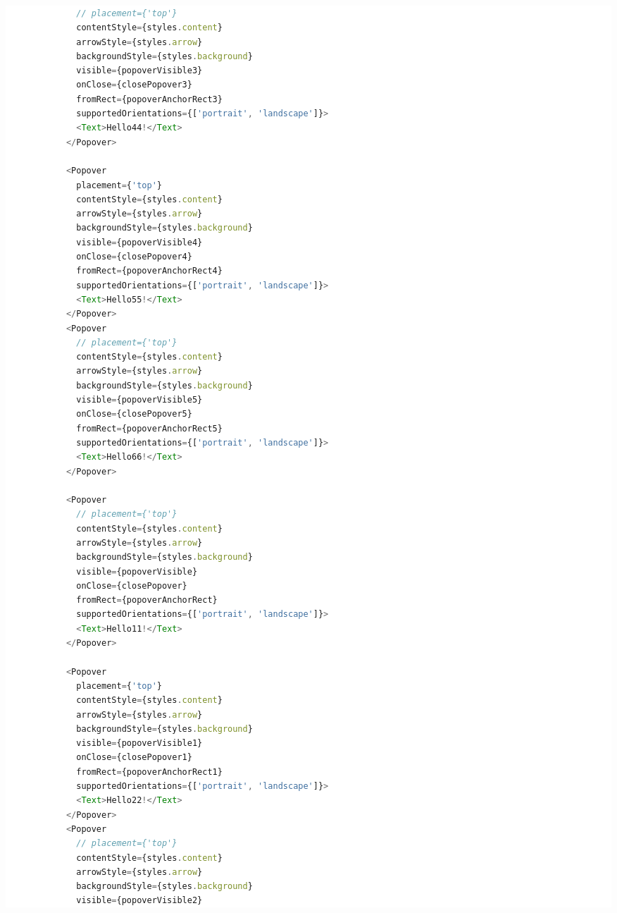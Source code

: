 ```js
              // placement={'top'}
              contentStyle={styles.content}
              arrowStyle={styles.arrow}
              backgroundStyle={styles.background}
              visible={popoverVisible3}
              onClose={closePopover3}
              fromRect={popoverAnchorRect3}
              supportedOrientations={['portrait', 'landscape']}>
              <Text>Hello44!</Text>
            </Popover>

            <Popover
              placement={'top'}
              contentStyle={styles.content}
              arrowStyle={styles.arrow}
              backgroundStyle={styles.background}
              visible={popoverVisible4}
              onClose={closePopover4}
              fromRect={popoverAnchorRect4}
              supportedOrientations={['portrait', 'landscape']}>
              <Text>Hello55!</Text>
            </Popover>
            <Popover
              // placement={'top'}
              contentStyle={styles.content}
              arrowStyle={styles.arrow}
              backgroundStyle={styles.background}
              visible={popoverVisible5}
              onClose={closePopover5}
              fromRect={popoverAnchorRect5}
              supportedOrientations={['portrait', 'landscape']}>
              <Text>Hello66!</Text>
            </Popover>

            <Popover
              // placement={'top'}
              contentStyle={styles.content}
              arrowStyle={styles.arrow}
              backgroundStyle={styles.background}
              visible={popoverVisible}
              onClose={closePopover}
              fromRect={popoverAnchorRect}
              supportedOrientations={['portrait', 'landscape']}>
              <Text>Hello11!</Text>
            </Popover>

            <Popover
              placement={'top'}
              contentStyle={styles.content}
              arrowStyle={styles.arrow}
              backgroundStyle={styles.background}
              visible={popoverVisible1}
              onClose={closePopover1}
              fromRect={popoverAnchorRect1}
              supportedOrientations={['portrait', 'landscape']}>
              <Text>Hello22!</Text>
            </Popover>
            <Popover
              // placement={'top'}
              contentStyle={styles.content}
              arrowStyle={styles.arrow}
              backgroundStyle={styles.background}
              visible={popoverVisible2}
```